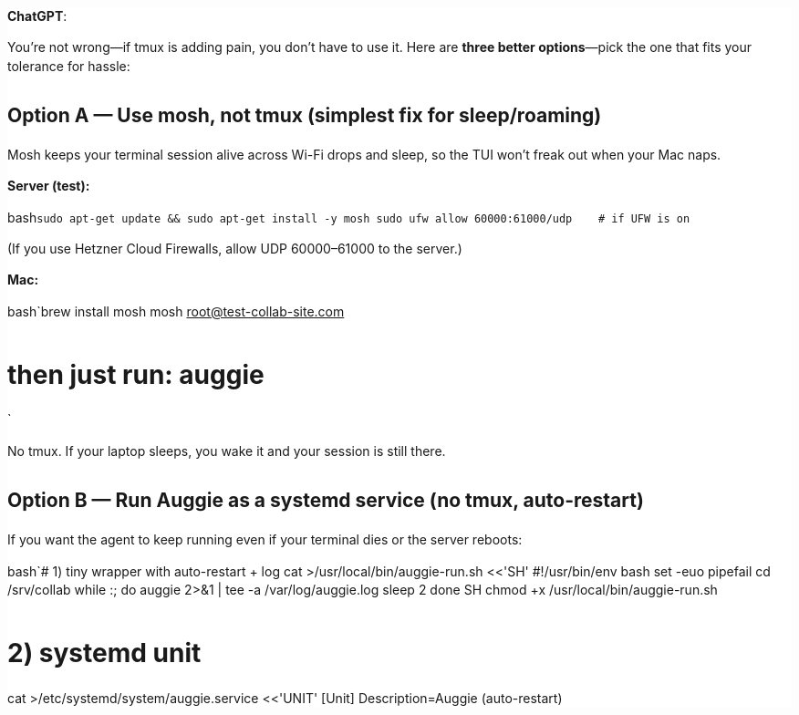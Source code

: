 **ChatGPT**:

You’re not wrong—if tmux is adding pain, you don’t have to use it. Here are **three better options**—pick the one that fits your tolerance for hassle:

## Option A — Use **mosh**, not tmux (simplest fix for sleep/roaming)

Mosh keeps your terminal session alive across Wi-Fi drops and sleep, so the TUI won’t freak out when your Mac naps.

**Server (test):**

bash`sudo apt-get update && sudo apt-get install -y mosh
sudo ufw allow 60000:61000/udp    # if UFW is on
`</pre>

(If you use Hetzner Cloud Firewalls, allow UDP 60000–61000 to the server.)

**Mac:**

bash`brew install mosh
mosh root@test-collab-site.com
# then just run: auggie
`</pre>

No tmux. If your laptop sleeps, you wake it and your session is still there.

## Option B — Run Auggie as a **systemd service** (no tmux, auto-restart)

If you want the agent to keep running even if your terminal dies or the server reboots:

bash`# 1) tiny wrapper with auto-restart + log
cat >/usr/local/bin/auggie-run.sh <<'SH'
#!/usr/bin/env bash
set -euo pipefail
cd /srv/collab
while :; do
  auggie 2>&1 | tee -a /var/log/auggie.log
  sleep 2
done
SH
chmod +x /usr/local/bin/auggie-run.sh

# 2) systemd unit
cat >/etc/systemd/system/auggie.service <<'UNIT'
[Unit]
Description=Auggie (auto-restart)
